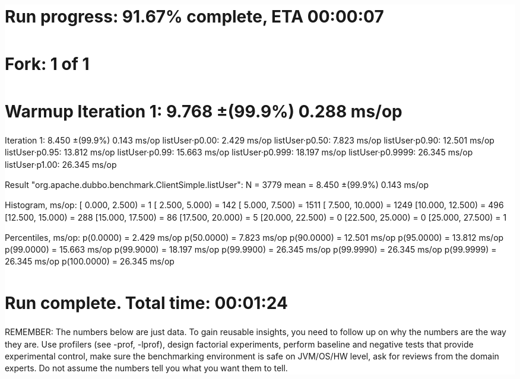 # Run progress: 91.67% complete, ETA 00:00:07
# Fork: 1 of 1
# Warmup Iteration   1: 9.768 ±(99.9%) 0.288 ms/op
Iteration   1: 8.450 ±(99.9%) 0.143 ms/op
                 listUser·p0.00:   2.429 ms/op
                 listUser·p0.50:   7.823 ms/op
                 listUser·p0.90:   12.501 ms/op
                 listUser·p0.95:   13.812 ms/op
                 listUser·p0.99:   15.663 ms/op
                 listUser·p0.999:  18.197 ms/op
                 listUser·p0.9999: 26.345 ms/op
                 listUser·p1.00:   26.345 ms/op



Result "org.apache.dubbo.benchmark.ClientSimple.listUser":
  N = 3779
  mean =      8.450 ±(99.9%) 0.143 ms/op

  Histogram, ms/op:
    [ 0.000,  2.500) = 1 
    [ 2.500,  5.000) = 142 
    [ 5.000,  7.500) = 1511 
    [ 7.500, 10.000) = 1249 
    [10.000, 12.500) = 496 
    [12.500, 15.000) = 288 
    [15.000, 17.500) = 86 
    [17.500, 20.000) = 5 
    [20.000, 22.500) = 0 
    [22.500, 25.000) = 0 
    [25.000, 27.500) = 1 

  Percentiles, ms/op:
      p(0.0000) =      2.429 ms/op
     p(50.0000) =      7.823 ms/op
     p(90.0000) =     12.501 ms/op
     p(95.0000) =     13.812 ms/op
     p(99.0000) =     15.663 ms/op
     p(99.9000) =     18.197 ms/op
     p(99.9900) =     26.345 ms/op
     p(99.9990) =     26.345 ms/op
     p(99.9999) =     26.345 ms/op
    p(100.0000) =     26.345 ms/op


# Run complete. Total time: 00:01:24

REMEMBER: The numbers below are just data. To gain reusable insights, you need to follow up on
why the numbers are the way they are. Use profilers (see -prof, -lprof), design factorial
experiments, perform baseline and negative tests that provide experimental control, make sure
the benchmarking environment is safe on JVM/OS/HW level, ask for reviews from the domain experts.
Do not assume the numbers tell you what you want them to tell.
